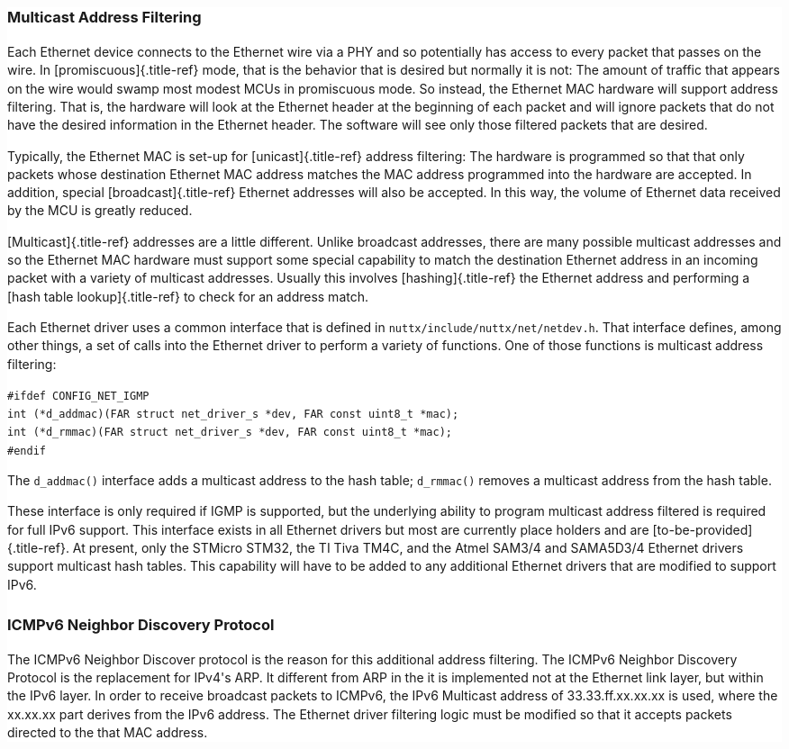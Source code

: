 ### Multicast Address Filtering

Each Ethernet device connects to the Ethernet wire via a PHY and so
potentially has access to every packet that passes on the wire. In
[promiscuous]{.title-ref} mode, that is the behavior that is desired but
normally it is not: The amount of traffic that appears on the wire would
swamp most modest MCUs in promiscuous mode. So instead, the Ethernet MAC
hardware will support address filtering. That is, the hardware will look
at the Ethernet header at the beginning of each packet and will ignore
packets that do not have the desired information in the Ethernet header.
The software will see only those filtered packets that are desired.

Typically, the Ethernet MAC is set-up for [unicast]{.title-ref} address
filtering: The hardware is programmed so that that only packets whose
destination Ethernet MAC address matches the MAC address programmed into
the hardware are accepted. In addition, special [broadcast]{.title-ref}
Ethernet addresses will also be accepted. In this way, the volume of
Ethernet data received by the MCU is greatly reduced.

[Multicast]{.title-ref} addresses are a little different. Unlike
broadcast addresses, there are many possible multicast addresses and so
the Ethernet MAC hardware must support some special capability to match
the destination Ethernet address in an incoming packet with a variety of
multicast addresses. Usually this involves [hashing]{.title-ref} the
Ethernet address and performing a [hash table lookup]{.title-ref} to
check for an address match.

Each Ethernet driver uses a common interface that is defined in
`nuttx/include/nuttx/net/netdev.h`. That interface defines, among other
things, a set of calls into the Ethernet driver to perform a variety of
functions. One of those functions is multicast address filtering:

``` {.c}
#ifdef CONFIG_NET_IGMP
int (*d_addmac)(FAR struct net_driver_s *dev, FAR const uint8_t *mac);
int (*d_rmmac)(FAR struct net_driver_s *dev, FAR const uint8_t *mac);
#endif
```

The `d_addmac()` interface adds a multicast address to the hash table;
`d_rmmac()` removes a multicast address from the hash table.

These interface is only required if IGMP is supported, but the
underlying ability to program multicast address filtered is required for
full IPv6 support. This interface exists in all Ethernet drivers but
most are currently place holders and are [to-be-provided]{.title-ref}.
At present, only the STMicro STM32, the TI Tiva TM4C, and the Atmel
SAM3/4 and SAMA5D3/4 Ethernet drivers support multicast hash tables.
This capability will have to be added to any additional Ethernet drivers
that are modified to support IPv6.

### ICMPv6 Neighbor Discovery Protocol

The ICMPv6 Neighbor Discover protocol is the reason for this additional
address filtering. The ICMPv6 Neighbor Discovery Protocol is the
replacement for IPv4\'s ARP. It different from ARP in the it is
implemented not at the Ethernet link layer, but within the IPv6 layer.
In order to receive broadcast packets to ICMPv6, the IPv6 Multicast
address of 33.33.ff.xx.xx.xx is used, where the xx.xx.xx part derives
from the IPv6 address. The Ethernet driver filtering logic must be
modified so that it accepts packets directed to the that MAC address.
